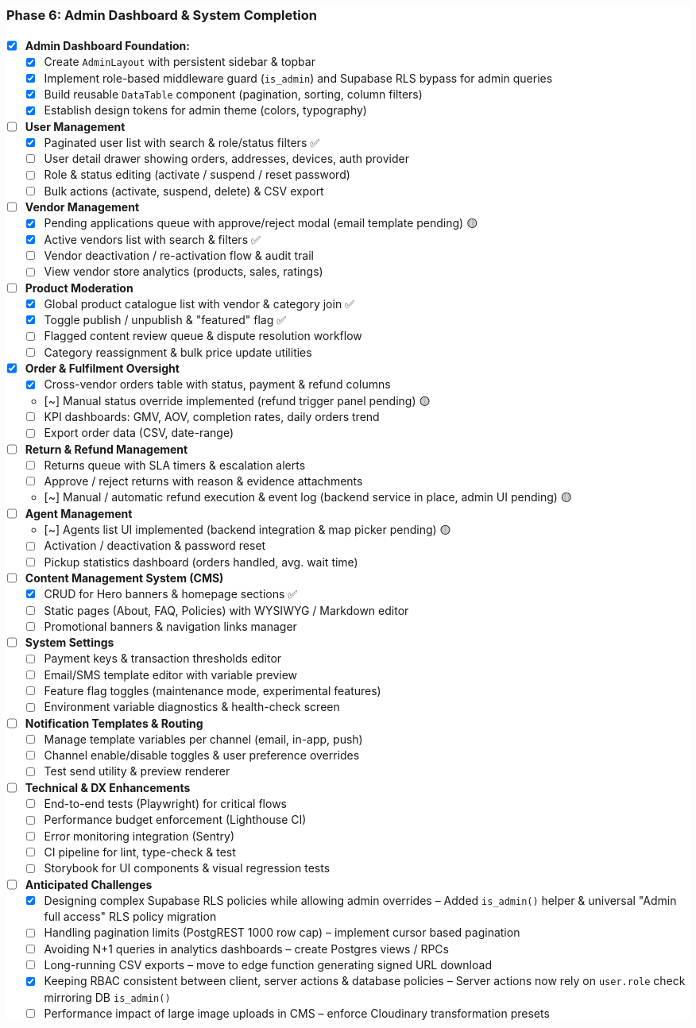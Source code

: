 ### Phase 6: Admin Dashboard & System Completion
- [x] **Admin Dashboard Foundation:**
  - [x] Create `AdminLayout` with persistent sidebar & topbar
  - [x] Implement role-based middleware guard (`is_admin`) and Supabase RLS bypass for admin queries
  - [x] Build reusable `DataTable` component (pagination, sorting, column filters)
  - [x] Establish design tokens for admin theme (colors, typography)
- [ ] **User Management**
  - [x] Paginated user list with search & role/status filters ✅
  - [ ] User detail drawer showing orders, addresses, devices, auth provider
  - [ ] Role & status editing (activate / suspend / reset password)
  - [ ] Bulk actions (activate, suspend, delete) & CSV export
- [ ] **Vendor Management**
  - [x] Pending applications queue with approve/reject modal (email template pending) 🟡
  - [x] Active vendors list with search & filters ✅
  - [ ] Vendor deactivation / re-activation flow & audit trail
  - [ ] View vendor store analytics (products, sales, ratings)
- [ ] **Product Moderation**
  - [x] Global product catalogue list with vendor & category join ✅
  - [x] Toggle publish / unpublish & "featured" flag ✅
  - [ ] Flagged content review queue & dispute resolution workflow
  - [ ] Category reassignment & bulk price update utilities
- [x] **Order & Fulfilment Oversight**
  - [x] Cross-vendor orders table with status, payment & refund columns
  - [~] Manual status override implemented (refund trigger panel pending) 🟡
  - [ ] KPI dashboards: GMV, AOV, completion rates, daily orders trend
  - [ ] Export order data (CSV, date-range)
- [ ] **Return & Refund Management**
  - [ ] Returns queue with SLA timers & escalation alerts
  - [ ] Approve / reject returns with reason & evidence attachments
  - [~] Manual / automatic refund execution & event log (backend service in place, admin UI pending) 🟡
- [ ] **Agent Management**
  - [~] Agents list UI implemented (backend integration & map picker pending) 🟡
  - [ ] Activation / deactivation & password reset
  - [ ] Pickup statistics dashboard (orders handled, avg. wait time)
- [ ] **Content Management System (CMS)**
  - [x] CRUD for Hero banners & homepage sections ✅
  - [ ] Static pages (About, FAQ, Policies) with WYSIWYG / Markdown editor
  - [ ] Promotional banners & navigation links manager
- [ ] **System Settings**
  - [ ] Payment keys & transaction thresholds editor
  - [ ] Email/SMS template editor with variable preview
  - [ ] Feature flag toggles (maintenance mode, experimental features)
  - [ ] Environment variable diagnostics & health-check screen
- [ ] **Notification Templates & Routing**
  - [ ] Manage template variables per channel (email, in-app, push)
  - [ ] Channel enable/disable toggles & user preference overrides
  - [ ] Test send utility & preview renderer
- [ ] **Technical & DX Enhancements**
  - [ ] End-to-end tests (Playwright) for critical flows
  - [ ] Performance budget enforcement (Lighthouse CI)
  - [ ] Error monitoring integration (Sentry)
  - [ ] CI pipeline for lint, type-check & test
  - [ ] Storybook for UI components & visual regression tests
- [ ] **Anticipated Challenges**
  - [x] Designing complex Supabase RLS policies while allowing admin overrides – Added `is_admin()` helper & universal "Admin full access" RLS policy migration
  - [ ] Handling pagination limits (PostgREST 1000 row cap) – implement cursor based pagination
  - [ ] Avoiding N+1 queries in analytics dashboards – create Postgres views / RPCs
  - [ ] Long-running CSV exports – move to edge function generating signed URL download
  - [x] Keeping RBAC consistent between client, server actions & database policies – Server actions now rely on `user.role` check mirroring DB `is_admin()`
  - [ ] Performance impact of large image uploads in CMS – enforce Cloudinary transformation presets